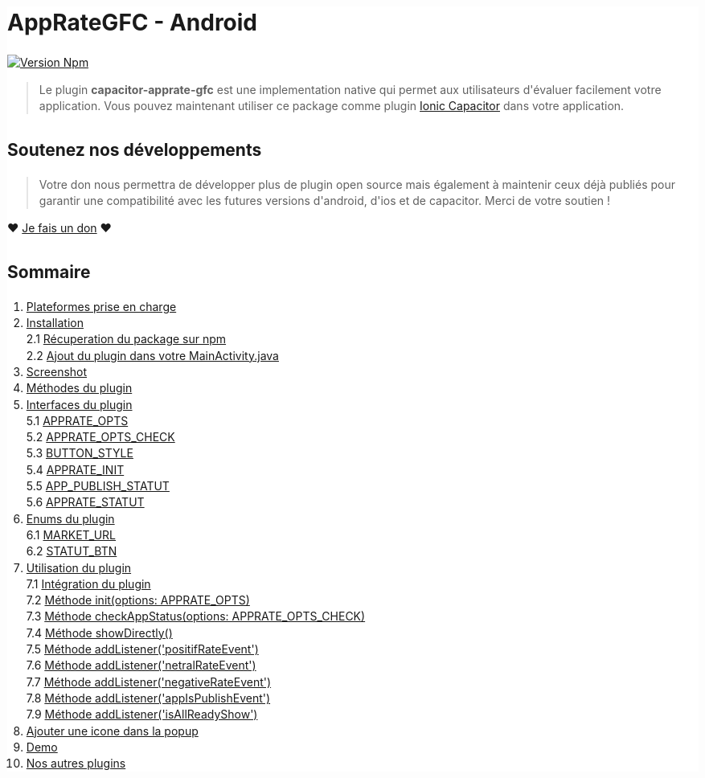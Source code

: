 # AppRateGFC - Android

[![Version Npm](https://img.shields.io/npm/v/capacitor-apprate-gfc)](https://www.npmjs.com/package/capacitor-apprate-gfc)

> Le plugin **capacitor-apprate-gfc** est une implementation native qui permet aux utilisateurs d'évaluer facilement votre application.
> Vous pouvez maintenant utiliser ce package comme plugin [Ionic Capacitor](https://capacitor.ionicframework.com) dans votre application.

## Soutenez nos développements

> Votre don nous permettra de développer plus de plugin open source mais également à maintenir ceux déjà publiés pour garantir une compatibilité avec les futures versions d'android, d'ios et de capacitor.
> Merci de votre soutien ! 

❤ [Je fais un don](https://paypal.me/GFCPAYPAL) ❤

## Sommaire

1. [Plateformes prise en charge](#1-plateformes-prise-en-charge) 
2. [Installation](#2-installation)  
    2.1 [Récuperation du package sur npm](#21-r%C3%A9cuperation-du-package-sur-npm)  
    2.2 [Ajout du plugin dans votre MainActivity.java](#22-ajout-du-plugin-dans-votre-mainactivityjava)   
3. [Screenshot](#3-screenshot) 
4. [Méthodes du plugin](#4-m%C3%A9thodes-du-plugin) 
5. [Interfaces du plugin](#5-interfaces-du-plugin)  
    5.1 [APPRATE_OPTS](#51-apprate_opts)   
    5.2 [APPRATE_OPTS_CHECK](#52-apprate_opts_check)  
    5.3 [BUTTON_STYLE](#53-button_style)        
    5.4 [APPRATE_INIT](#54-apprate_init)        
    5.5 [APP_PUBLISH_STATUT](#55-app_publish_statut)        
    5.6 [APPRATE_STATUT](#56-apprate_statut)        
6. [Enums du plugin](#6-enums-du-plugin)   
    6.1 [MARKET_URL](#61-market_url)   
    6.2 [STATUT_BTN](#62-statut_btn)  
7. [Utilisation du plugin](#7-utilisation-du-plugin)  
    7.1 [Intégration du plugin](#71-int%C3%A9gration-du-plugin)  
    7.2 [Méthode init(options: APPRATE_OPTS)](#72-m%C3%A9thode-initoptions-apprate_opts)  
    7.3 [Méthode checkAppStatus(options: APPRATE_OPTS_CHECK)](#73-m%C3%A9thode-checkappstatusoptions-apprate_opts_check)  
    7.4 [Méthode showDirectly()](#74-m%C3%A9thode-showdirectly)  
    7.5 [Méthode addListener('positifRateEvent')](#75-m%C3%A9thode-addlistenerpositifrateevent)  
    7.6 [Méthode addListener('netralRateEvent')](#76-m%C3%A9thode-addlistenernetralrateevent)  
    7.7 [Méthode addListener('negativeRateEvent')](#77-m%C3%A9thode-addlistenernegativerateevent)  
    7.8 [Méthode addListener('appIsPublishEvent')](#78-m%C3%A9thode-addlistenerappispublishevent)  
    7.9 [Méthode addListener('isAllReadyShow')](#79-m%C3%A9thode-addlistenerisallreadyshow)  
8. [Ajouter une icone dans la popup](#8-ajouter-une-icone-dans-la-popup) 
9. [Demo](#9-demo-du-plugin) 
10. [Nos autres plugins](#10-nos-autres-plugins) 
